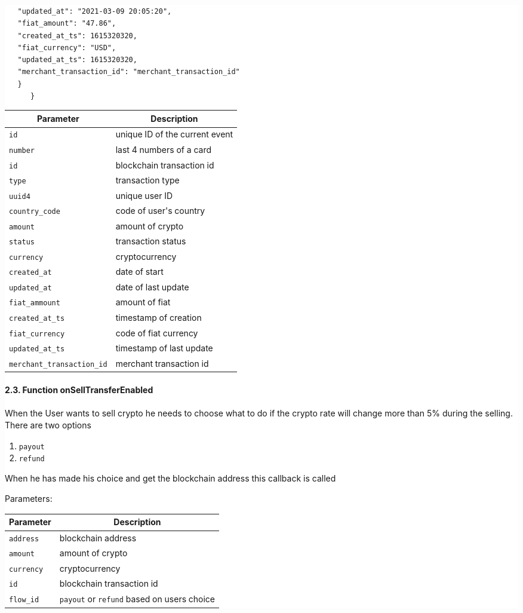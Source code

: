  ```JS
	"updated_at": "2021-03-09 20:05:20",
	"fiat_amount": "47.86",
	"created_at_ts": 1615320320,
	"fiat_currency": "USD",
	"updated_at_ts": 1615320320,
	"merchant_transaction_id": "merchant_transaction_id"
	}
       }
```
| Parameter  | Description  | 
| ------------- | -------------  |
| `id` | unique ID of the current event |
| `number` | last 4 numbers of a card  |
| `id` | blockchain transaction id |
| `type` | transaction type |
| `uuid4` | unique user ID |
| `country_code` | code of user's country |
| `amount` | amount of crypto |
| `status` | transaction status |
| `currency` | cryptocurrency |
| `created_at` | date of start |
| `updated_at` | date of last update |
| `fiat_ammount` | amount of fiat|
| `created_at_ts` | timestamp of creation |
| `fiat_currency` | code of fiat currency |
| `updated_at_ts` | timestamp of last update |
| `merchant_transaction_id` | merchant transaction id |


#### 2.3. Function onSellTransferEnabled

When the User wants to sell crypto he needs to choose what to do if the crypto rate will change more than 5% during the selling. There are two options
1. `payout`
2. `refund`
	
When he has made his choice and get the blockchain address this callback is called
	
Parameters:

| Parameter  | Description  | 
| ------------- | -------------  |
| `address` | blockchain address |
| `amount` | amount of crypto |
| `currency` | cryptocurrency |
| `id` | blockchain transaction id |
| `flow_id` | `payout` or `refund` based on users choice |
	